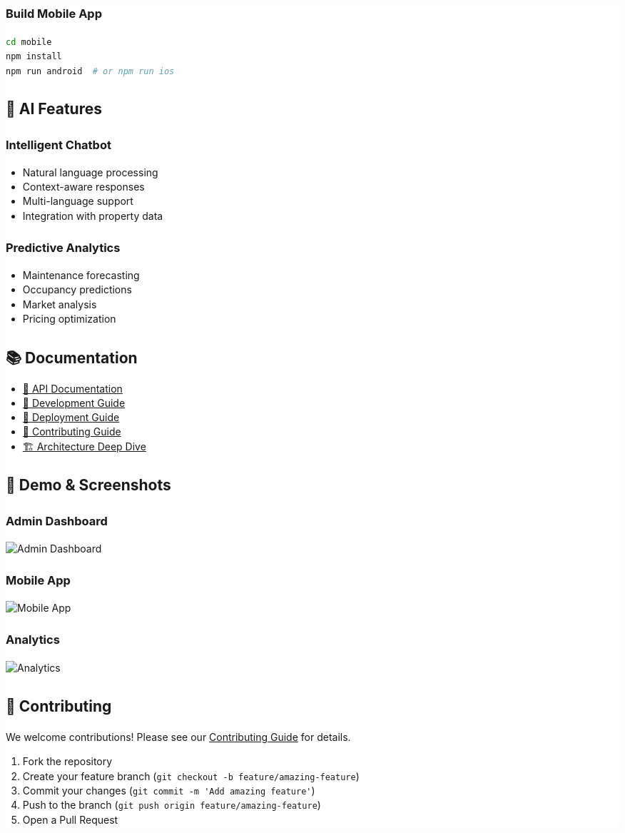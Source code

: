 ### Build Mobile App
```bash
cd mobile
npm install
npm run android  # or npm run ios
```

## 🤖 AI Features

### Intelligent Chatbot
- Natural language processing
- Context-aware responses
- Multi-language support
- Integration with property data

### Predictive Analytics
- Maintenance forecasting
- Occupancy predictions
- Market analysis
- Pricing optimization

## 📚 Documentation

- [📖 API Documentation](docs/API.md)
- [🔧 Development Guide](docs/DEVELOPMENT.md)
- [🚀 Deployment Guide](docs/DEPLOYMENT.md)
- [🤝 Contributing Guide](docs/CONTRIBUTING.md)
- [🏗️ Architecture Deep Dive](docs/ARCHITECTURE.md)

## 🌟 Demo & Screenshots

### Admin Dashboard
![Admin Dashboard](docs/images/admin-dashboard.png)

### Mobile App
![Mobile App](docs/images/mobile-app.png)

### Analytics
![Analytics](docs/images/analytics.png)

## 🤝 Contributing

We welcome contributions! Please see our [Contributing Guide](docs/CONTRIBUTING.md) for details.

1. Fork the repository
2. Create your feature branch (`git checkout -b feature/amazing-feature`)
3. Commit your changes (`git commit -m 'Add amazing feature'`)
4. Push to the branch (`git push origin feature/amazing-feature`)
5. Open a Pull Request
